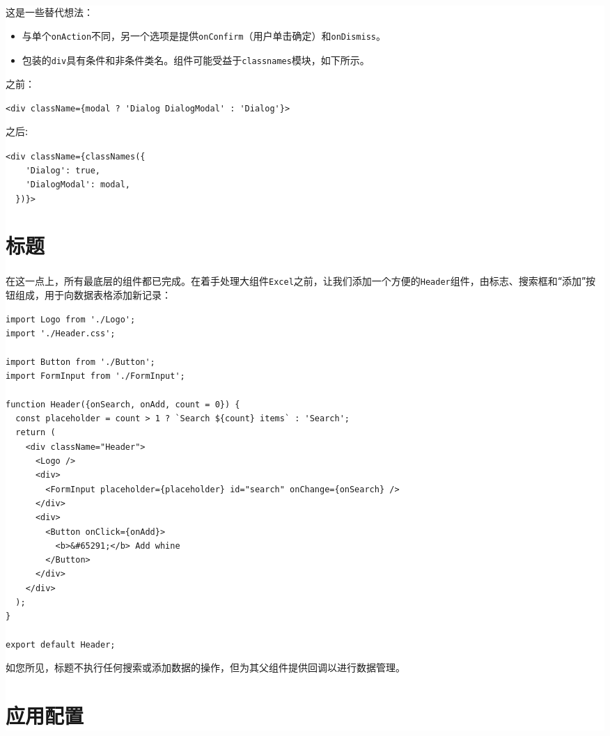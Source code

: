这是一些替代想法：

+   与单个`onAction`不同，另一个选项是提供`onConfirm`（用户单击确定）和`onDismiss`。

+   包装的`div`具有条件和非条件类名。组件可能受益于`classnames`模块，如下所示。

之前：

```
<div className={modal ? 'Dialog DialogModal' : 'Dialog'}>
```

之后:

```
<div className={classNames({
    'Dialog': true,
    'DialogModal': modal,
  })}>
```

# 标题

在这一点上，所有最底层的组件都已完成。在着手处理大组件`Excel`之前，让我们添加一个方便的`Header`组件，由标志、搜索框和“添加”按钮组成，用于向数据表格添加新记录：

```
import Logo from './Logo';
import './Header.css';

import Button from './Button';
import FormInput from './FormInput';

function Header({onSearch, onAdd, count = 0}) {
  const placeholder = count > 1 ? `Search ${count} items` : 'Search';
  return (
    <div className="Header">
      <Logo />
      <div>
        <FormInput placeholder={placeholder} id="search" onChange={onSearch} />
      </div>
      <div>
        <Button onClick={onAdd}>
          <b>&#65291;</b> Add whine
        </Button>
      </div>
    </div>
  );
}

export default Header;
```

如您所见，标题不执行任何搜索或添加数据的操作，但为其父组件提供回调以进行数据管理。

# 应用配置
